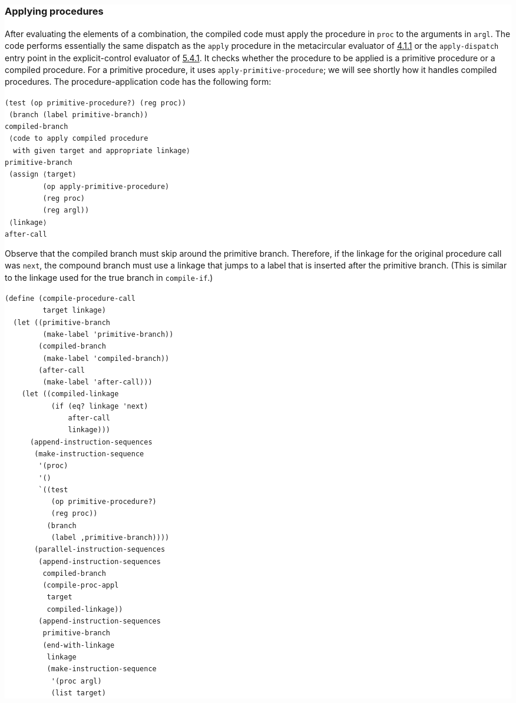 
### Applying procedures

After evaluating the elements of a combination, the compiled code must apply the procedure in `proc` to the arguments in `argl`. The code performs essentially the same dispatch as the `apply` procedure in the metacircular evaluator of [4.1.1](4_002e1.xhtml#g_t4_002e1_002e1) or the `apply-dispatch` entry point in the explicit-control evaluator of [5.4.1](5_002e4.xhtml#g_t5_002e4_002e1). It checks whether the procedure to be applied is a primitive procedure or a compiled procedure. For a primitive procedure, it uses `apply-primitive-procedure`; we will see shortly how it handles compiled procedures. The procedure-application code has the following form:

``` {.scheme}
(test (op primitive-procedure?) (reg proc))
 (branch (label primitive-branch))
compiled-branch
 ⟨code to apply compiled procedure 
  with given target and appropriate linkage⟩
primitive-branch
 (assign ⟨target⟩
         (op apply-primitive-procedure)
         (reg proc)
         (reg argl))
 ⟨linkage⟩
after-call
```

Observe that the compiled branch must skip around the primitive branch. Therefore, if the linkage for the original procedure call was `next`, the compound branch must use a linkage that jumps to a label that is inserted after the primitive branch. (This is similar to the linkage used for the true branch in `compile-if`.)

``` {.scheme}
(define (compile-procedure-call
         target linkage)
  (let ((primitive-branch 
         (make-label 'primitive-branch))
        (compiled-branch 
         (make-label 'compiled-branch))
        (after-call
         (make-label 'after-call)))
    (let ((compiled-linkage
           (if (eq? linkage 'next)
               after-call
               linkage)))
      (append-instruction-sequences
       (make-instruction-sequence 
        '(proc)
        '()
        `((test 
           (op primitive-procedure?)
           (reg proc))
          (branch 
           (label ,primitive-branch))))
       (parallel-instruction-sequences
        (append-instruction-sequences
         compiled-branch
         (compile-proc-appl 
          target
          compiled-linkage))
        (append-instruction-sequences
         primitive-branch
         (end-with-linkage
          linkage
          (make-instruction-sequence
           '(proc argl)
           (list target)
```